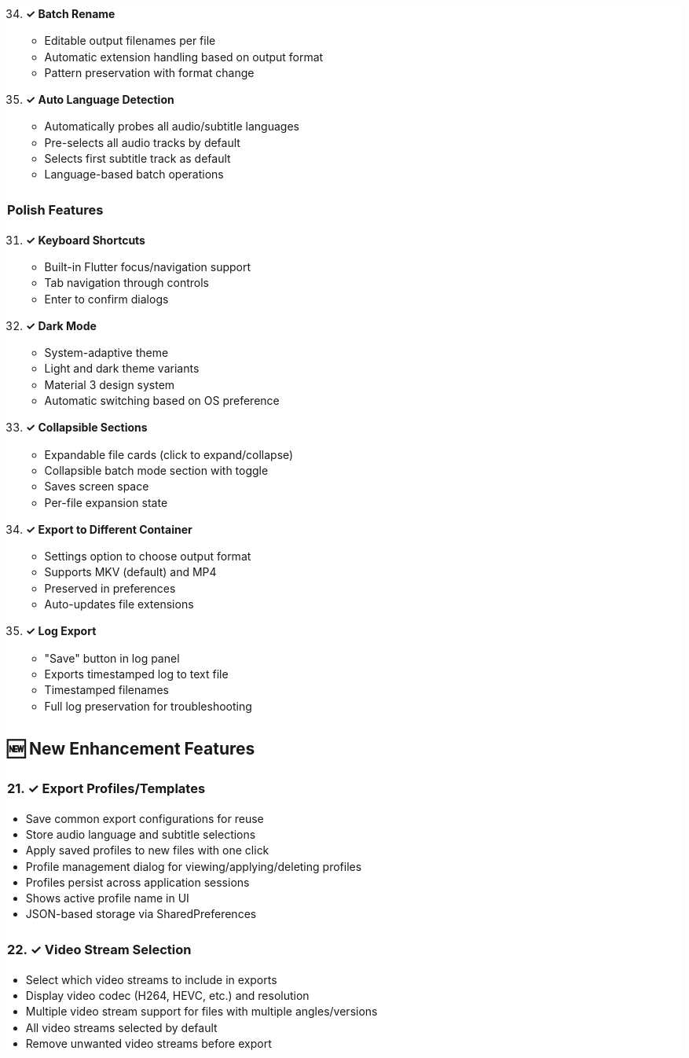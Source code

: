 34. **✓ Batch Rename**
    - Editable output filenames per file
    - Automatic extension handling based on output format
    - Pattern preservation with format change

35. **✓ Auto Language Detection**
    - Automatically probes all audio/subtitle languages
    - Pre-selects all audio tracks by default
    - Selects first subtitle track as default
    - Language-based batch operations

### Polish Features
31. **✓ Keyboard Shortcuts**
    - Built-in Flutter focus/navigation support
    - Tab navigation through controls
    - Enter to confirm dialogs

32. **✓ Dark Mode**
    - System-adaptive theme
    - Light and dark theme variants
    - Material 3 design system
    - Automatic switching based on OS preference

33. **✓ Collapsible Sections**
    - Expandable file cards (click to expand/collapse)
    - Collapsible batch mode section with toggle
    - Saves screen space
    - Per-file expansion state

34. **✓ Export to Different Container**
    - Settings option to choose output format
    - Supports MKV (default) and MP4
    - Preserved in preferences
    - Auto-updates file extensions

35. **✓ Log Export**
    - "Save" button in log panel
    - Exports timestamped log to text file
    - Timestamped filenames
    - Full log preservation for troubleshooting

## 🆕 New Enhancement Features

### 21. **✓ Export Profiles/Templates**
   - Save common export configurations for reuse
   - Store audio language and subtitle selections
   - Apply saved profiles to new files with one click
   - Profile management dialog for viewing/applying/deleting profiles
   - Profiles persist across application sessions
   - Shows active profile name in UI
   - JSON-based storage via SharedPreferences

### 22. **✓ Video Stream Selection**
   - Select which video streams to include in exports
   - Display video codec (H264, HEVC, etc.) and resolution
   - Multiple video stream support for files with multiple angles/versions
   - All video streams selected by default
   - Remove unwanted video streams before export
